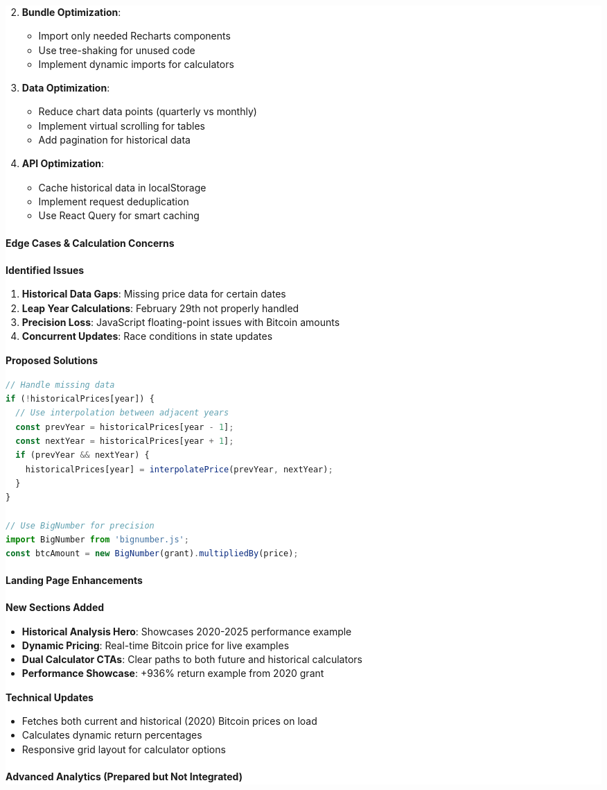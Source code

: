 2. **Bundle Optimization**:
   - Import only needed Recharts components
   - Use tree-shaking for unused code
   - Implement dynamic imports for calculators

3. **Data Optimization**:
   - Reduce chart data points (quarterly vs monthly)
   - Implement virtual scrolling for tables
   - Add pagination for historical data

4. **API Optimization**:
   - Cache historical data in localStorage
   - Implement request deduplication
   - Use React Query for smart caching

#### **Edge Cases & Calculation Concerns**

**Identified Issues**
1. **Historical Data Gaps**: Missing price data for certain dates
2. **Leap Year Calculations**: February 29th not properly handled
3. **Precision Loss**: JavaScript floating-point issues with Bitcoin amounts
4. **Concurrent Updates**: Race conditions in state updates

**Proposed Solutions**
```typescript
// Handle missing data
if (!historicalPrices[year]) {
  // Use interpolation between adjacent years
  const prevYear = historicalPrices[year - 1];
  const nextYear = historicalPrices[year + 1];
  if (prevYear && nextYear) {
    historicalPrices[year] = interpolatePrice(prevYear, nextYear);
  }
}

// Use BigNumber for precision
import BigNumber from 'bignumber.js';
const btcAmount = new BigNumber(grant).multipliedBy(price);
```

#### **Landing Page Enhancements**

**New Sections Added**
- **Historical Analysis Hero**: Showcases 2020-2025 performance example
- **Dynamic Pricing**: Real-time Bitcoin price for live examples
- **Dual Calculator CTAs**: Clear paths to both future and historical calculators
- **Performance Showcase**: +936% return example from 2020 grant

**Technical Updates**
- Fetches both current and historical (2020) Bitcoin prices on load
- Calculates dynamic return percentages
- Responsive grid layout for calculator options

#### **Advanced Analytics (Prepared but Not Integrated)**
